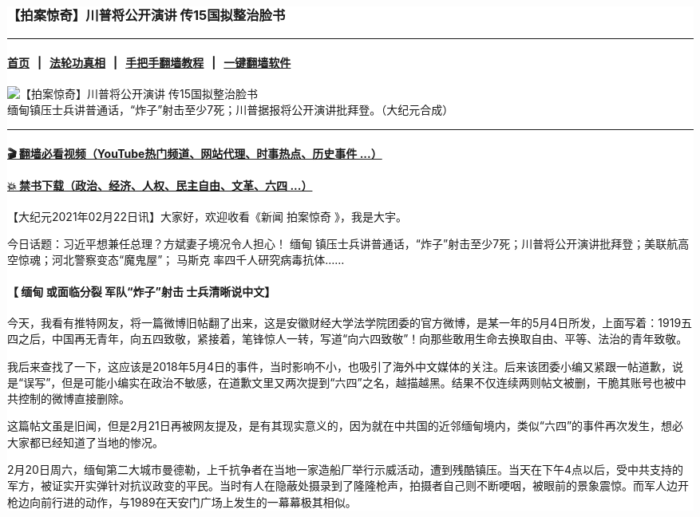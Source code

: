 ### 【拍案惊奇】川普将公开演讲 传15国拟整治脸书
------------------------

#### [首页](https://github.com/gfw-breaker/banned-news3/blob/master/README.md) &nbsp;&nbsp;|&nbsp;&nbsp; [法轮功真相](https://github.com/begood0513/basic/blob/master/README.md)  &nbsp;&nbsp;|&nbsp;&nbsp; [手把手翻墙教程](https://github.com/gfw-breaker/guides/wiki)  &nbsp;&nbsp;|&nbsp;&nbsp; [一键翻墙软件](https://github.com/gfw-breaker/nogfw/blob/master/README.md)  



<div><img alt="【拍案惊奇】川普将公开演讲 传15国拟整治脸书" class="attachment-djy_600_400 size-djy_600_400 wp-post-image" src="https://i.epochtimes.com/assets/uploads/2021/02/download-36-600x400.jpg"/>
<div class="caption">
 缅甸镇压士兵讲普通话，“炸子”射击至少7死；川普据报将公开演讲批拜登。（大纪元合成）
</div></div><hr/>

#### [ 🎬  翻墙必看视频（YouTube热门频道、网站代理、时事热点、历史事件 ...）](https://github.com/gfw-breaker/links/blob/master/banned.md)

#### [ 💥  禁书下载（政治、经济、人权、民主自由、文革、六四 ...）](https://github.com/gfw-breaker/books/blob/master/README.md)

<div><p>
 【大纪元2021年02月22日讯】大家好，欢迎收看《新闻
 <ok href="https://www.epochtimes.com/gb/tag/%E6%8B%8D%E6%A1%88%E6%83%8A%E5%A5%87.html">
  拍案惊奇
 </ok>
 》，我是大宇。
</p>
<p>
 今日话题：习近平想兼任总理？方斌妻子境况令人担心！
 <ok href="https://www.epochtimes.com/gb/tag/%E7%BC%85%E7%94%B8.html">
  缅甸
 </ok>
 镇压士兵讲普通话，“炸子”射击至少7死；川普将公开演讲批拜登；美联航高空惊魂；河北警察变态“魔鬼屋”；
 <ok href="https://www.epochtimes.com/gb/tag/%E9%A9%AC%E6%96%AF%E5%85%8B.html">
  马斯克
 </ok>
 率四千人研究病毒抗体……
</p>
<p style="text-align: center;">
</p>
<h4>
 【
 <ok href="https://www.epochtimes.com/gb/tag/%E7%BC%85%E7%94%B8.html">
  缅甸
 </ok>
 或面临分裂 军队“炸子”射击 士兵清晰说中文】
</h4>
<p>
 今天，我看有推特网友，将一篇微博旧帖翻了出来，这是安徽财经大学法学院团委的官方微博，是某一年的5月4日所发，上面写着：1919五四之后，中国再无青年，向五四致敬，紧接着，笔锋惊人一转，写道“向六四致敬”！向那些敢用生命去换取自由、平等、法治的青年致敬。
</p>
<p>
 我后来查找了一下，这应该是2018年5月4日的事件，当时影响不小，也吸引了海外中文媒体的关注。后来该团委小编又紧跟一帖道歉，说是“误写”，但是可能小编实在政治不敏感，在道歉文里又两次提到“六四”之名，越描越黑。结果不仅连续两则帖文被删，干脆其账号也被中共控制的微博直接删除。
</p>
<p>
 这篇帖文虽是旧闻，但是2月21日再被网友提及，是有其现实意义的，因为就在中共国的近邻缅甸境内，类似“六四”的事件再次发生，想必大家都已经知道了当地的惨况。
</p>
<p>
 2月20日周六，缅甸第二大城市曼德勒，上千抗争者在当地一家造船厂举行示威活动，遭到残酷镇压。当天在下午4点以后，受中共支持的军方，被证实开实弹针对抗议政变的平民。当时有人在隐蔽处摄录到了隆隆枪声，拍摄者自己则不断哽咽，被眼前的景象震惊。而军人边开枪边向前行进的动作，与1989在天安门广场上发生的一幕幕极其相似。